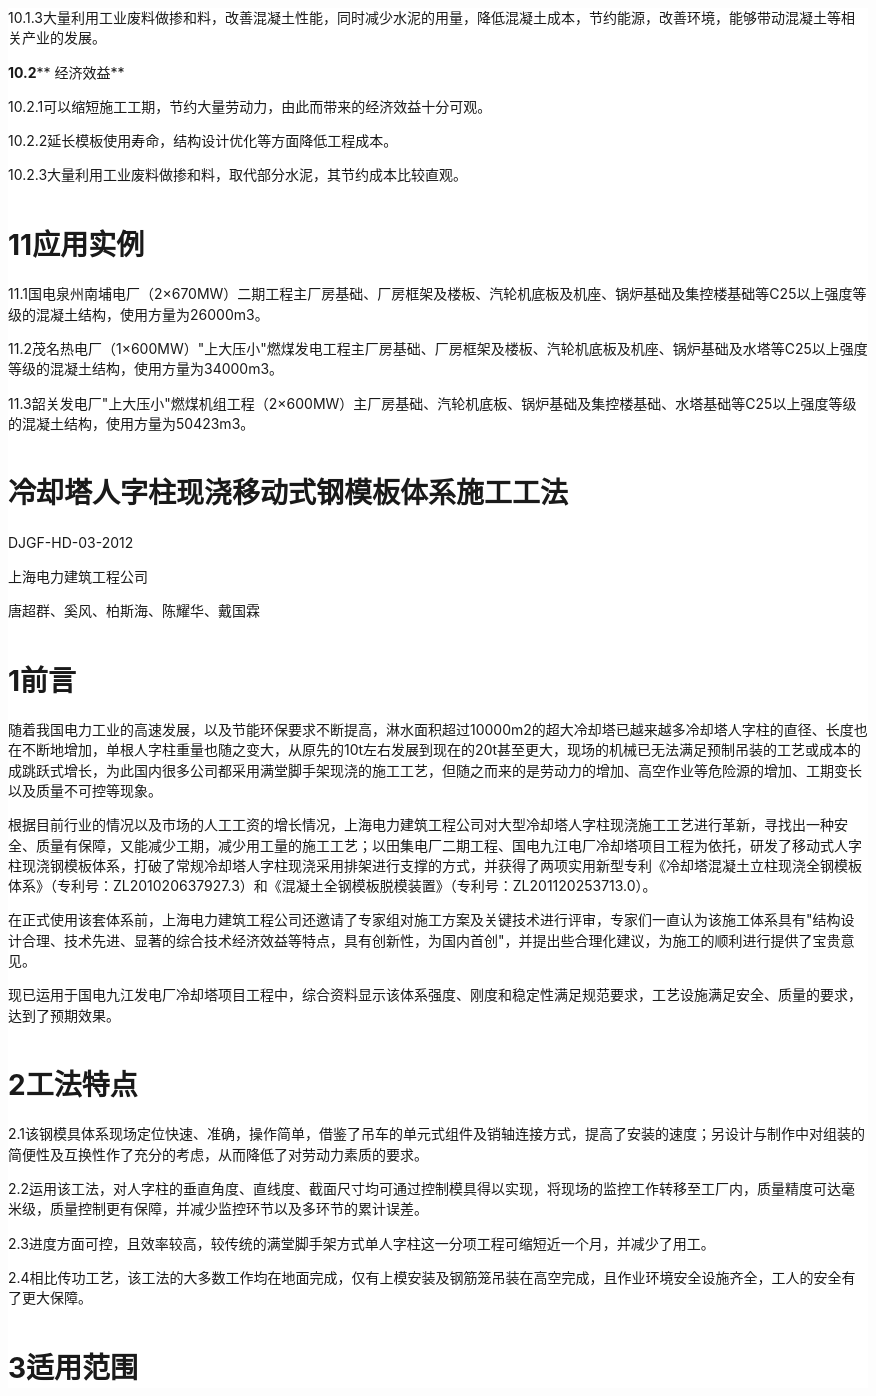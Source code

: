 10.1.3大量利用工业废料做掺和料，改善混凝土性能，同时减少水泥的用量，降低混凝土成本，节约能源，改善环境，能够带动混凝土等相关产业的发展。

**10.2**** 经济效益**

10.2.1可以缩短施工工期，节约大量劳动力，由此而带来的经济效益十分可观。

10.2.2延长模板使用寿命，结构设计优化等方面降低工程成本。

10.2.3大量利用工业废料做掺和料，取代部分水泥，其节约成本比较直观。

# 11应用实例

11.1国电泉州南埔电厂（2×670MW）二期工程主厂房基础、厂房框架及楼板、汽轮机底板及机座、锅炉基础及集控楼基础等C25以上强度等级的混凝土结构，使用方量为26000m3。

11.2茂名热电厂（1×600MW）&quot;上大压小&quot;燃煤发电工程主厂房基础、厂房框架及楼板、汽轮机底板及机座、锅炉基础及水塔等C25以上强度等级的混凝土结构，使用方量为34000m3。

11.3韶关发电厂&quot;上大压小&quot;燃煤机组工程（2×600MW）主厂房基础、汽轮机底板、锅炉基础及集控楼基础、水塔基础等C25以上强度等级的混凝土结构，使用方量为50423m3。

# 冷却塔人字柱现浇移动式钢模板体系施工工法

DJGF-HD-03-2012

上海电力建筑工程公司

唐超群、奚风、柏斯海、陈耀华、戴国霖

# 1前言

随着我国电力工业的高速发展，以及节能环保要求不断提高，淋水面积超过10000m2的超大冷却塔已越来越多冷却塔人字柱的直径、长度也在不断地增加，单根人字柱重量也随之变大，从原先的10t左右发展到现在的20t甚至更大，现场的机械已无法满足预制吊装的工艺或成本的成跳跃式增长，为此国内很多公司都采用满堂脚手架现浇的施工工艺，但随之而来的是劳动力的增加、高空作业等危险源的增加、工期变长以及质量不可控等现象。

根据目前行业的情况以及市场的人工工资的增长情况，上海电力建筑工程公司对大型冷却塔人字柱现浇施工工艺进行革新，寻找出一种安全、质量有保障，又能减少工期，减少用工量的施工工艺；以田集电厂二期工程、国电九江电厂冷却塔项目工程为依托，研发了移动式人字柱现浇钢模板体系，打破了常规冷却塔人字柱现浇采用排架进行支撑的方式，并获得了两项实用新型专利《冷却塔混凝土立柱现浇全钢模板体系》（专利号：ZL201020637927.3）和《混凝土全钢模板脱模装置》（专利号：ZL201120253713.0）。

在正式使用该套体系前，上海电力建筑工程公司还邀请了专家组对施工方案及关键技术进行评审，专家们一直认为该施工体系具有&quot;结构设计合理、技术先进、显著的综合技术经济效益等特点，具有创新性，为国内首创&quot;，并提出些合理化建议，为施工的顺利进行提供了宝贵意见。

现已运用于国电九江发电厂冷却塔项目工程中，综合资料显示该体系强度、刚度和稳定性满足规范要求，工艺设施满足安全、质量的要求，达到了预期效果。

# 2工法特点

2.1该钢模具体系现场定位快速、准确，操作简单，借鉴了吊车的单元式组件及销轴连接方式，提高了安装的速度；另设计与制作中对组装的简便性及互换性作了充分的考虑，从而降低了对劳动力素质的要求。

2.2运用该工法，对人字柱的垂直角度、直线度、截面尺寸均可通过控制模具得以实现，将现场的监控工作转移至工厂内，质量精度可达毫米级，质量控制更有保障，并减少监控环节以及多环节的累计误差。

2.3进度方面可控，且效率较高，较传统的满堂脚手架方式单人字柱这一分项工程可缩短近一个月，并减少了用工。

2.4相比传功工艺，该工法的大多数工作均在地面完成，仅有上模安装及钢筋笼吊装在高空完成，且作业环境安全设施齐全，工人的安全有了更大保障。

# 3适用范围
